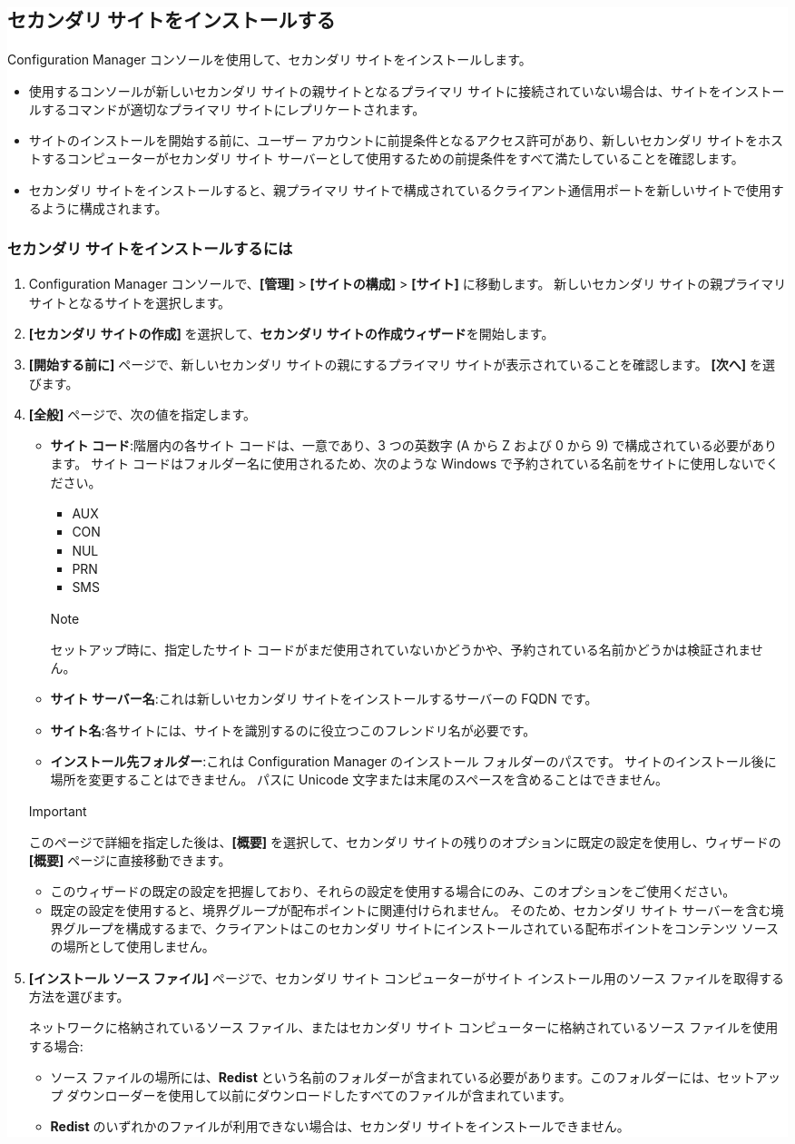 
## <a name="bkmk_secondary"></a> セカンダリ サイトをインストールする
 Configuration Manager コンソールを使用して、セカンダリ サイトをインストールします。  

-   使用するコンソールが新しいセカンダリ サイトの親サイトとなるプライマリ サイトに接続されていない場合は、サイトをインストールするコマンドが適切なプライマリ サイトにレプリケートされます。  

-   サイトのインストールを開始する前に、ユーザー アカウントに前提条件となるアクセス許可があり、新しいセカンダリ サイトをホストするコンピューターがセカンダリ サイト サーバーとして使用するための前提条件をすべて満たしていることを確認します。  

-   セカンダリ サイトをインストールすると、親プライマリ サイトで構成されているクライアント通信用ポートを新しいサイトで使用するように構成されます。  

### <a name="bkmk_installsecondary"></a> セカンダリ サイトをインストールするには  


1. Configuration Manager コンソールで、**[管理]** > **[サイトの構成]** > **[サイト]** に移動します。 新しいセカンダリ サイトの親プライマリ サイトとなるサイトを選択します。  

2. **[セカンダリ サイトの作成]** を選択して、**セカンダリ サイトの作成ウィザード**を開始します。  

3. **[開始する前に]** ページで、新しいセカンダリ サイトの親にするプライマリ サイトが表示されていることを確認します。 **[次へ]** を選びます。  

4. **[全般]** ページで、次の値を指定します。  

   - **サイト コード**:階層内の各サイト コードは、一意であり、3 つの英数字 (A から Z および 0 から 9) で構成されている必要があります。 サイト コードはフォルダー名に使用されるため、次のような Windows で予約されている名前をサイトに使用しないでください。  

     -   AUX    
     -   CON    
     -   NUL    
     -   PRN  
     -   SMS  

     > [!NOTE]  
     > セットアップ時に、指定したサイト コードがまだ使用されていないかどうかや、予約されている名前かどうかは検証されません。  

   - **サイト サーバー名**:これは新しいセカンダリ サイトをインストールするサーバーの FQDN です。  

   - **サイト名**:各サイトには、サイトを識別するのに役立つこのフレンドリ名が必要です。  

   - **インストール先フォルダー**:これは Configuration Manager のインストール フォルダーのパスです。 サイトのインストール後に場所を変更することはできません。 パスに Unicode 文字または末尾のスペースを含めることはできません。  

   > [!IMPORTANT]
   > このページで詳細を指定した後は、**[概要]** を選択して、セカンダリ サイトの残りのオプションに既定の設定を使用し、ウィザードの **[概要]** ページに直接移動できます。  
   > 
   > -   このウィザードの既定の設定を把握しており、それらの設定を使用する場合にのみ、このオプションをご使用ください。  
   > -   既定の設定を使用すると、境界グループが配布ポイントに関連付けられません。 そのため、セカンダリ サイト サーバーを含む境界グループを構成するまで、クライアントはこのセカンダリ サイトにインストールされている配布ポイントをコンテンツ ソースの場所として使用しません。  

5. **[インストール ソース ファイル]** ページで、セカンダリ サイト コンピューターがサイト インストール用のソース ファイルを取得する方法を選びます。  

    ネットワークに格納されているソース ファイル、またはセカンダリ サイト コンピューターに格納されているソース ファイルを使用する場合:  

   -   ソース ファイルの場所には、**Redist** という名前のフォルダーが含まれている必要があります。このフォルダーには、セットアップ ダウンローダーを使用して以前にダウンロードしたすべてのファイルが含まれています。  

   -   **Redist** のいずれかのファイルが利用できない場合は、セカンダリ サイトをインストールできません。  
